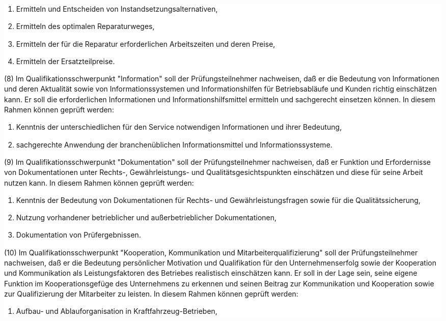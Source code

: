 1.  Ermitteln und Entscheiden von Instandsetzungsalternativen,


2.  Ermitteln des optimalen Reparaturweges,


3.  Ermitteln der für die Reparatur erforderlichen Arbeitszeiten und deren
    Preise,


4.  Ermitteln der Ersatzteilpreise.




(8) Im Qualifikationsschwerpunkt "Information" soll der
Prüfungsteilnehmer nachweisen, daß er die Bedeutung von Informationen
und deren Aktualität sowie von Informationssystemen und
Informationshilfen für Betriebsabläufe und Kunden richtig einschätzen
kann. Er soll die erforderlichen Informationen und
Informationshilfsmittel ermitteln und sachgerecht einsetzen können. In
diesem Rahmen können geprüft werden:

1.  Kenntnis der unterschiedlichen für den Service notwendigen
    Informationen und ihrer Bedeutung,


2.  sachgerechte Anwendung der branchenüblichen Informationsmittel und
    Informationssysteme.




(9) Im Qualifikationsschwerpunkt "Dokumentation" soll der
Prüfungsteilnehmer nachweisen, daß er Funktion und Erfordernisse von
Dokumentationen unter Rechts-, Gewährleistungs- und
Qualitätsgesichtspunkten einschätzen und diese für seine Arbeit nutzen
kann. In diesem Rahmen können geprüft werden:

1.  Kenntnis der Bedeutung von Dokumentationen für Rechts- und
    Gewährleistungsfragen sowie für die Qualitätssicherung,


2.  Nutzung vorhandener betrieblicher und außerbetrieblicher
    Dokumentationen,


3.  Dokumentation von Prüfergebnissen.




(10) Im Qualifikationsschwerpunkt "Kooperation, Kommunikation und
Mitarbeiterqualifizierung" soll der Prüfungsteilnehmer nachweisen, daß
er die Bedeutung persönlicher Motivation und Qualifikation für den
Unternehmenserfolg sowie der Kooperation und Kommunikation als
Leistungsfaktoren des Betriebes realistisch einschätzen kann. Er soll
in der Lage sein, seine eigene Funktion im Kooperationsgefüge des
Unternehmens zu erkennen und seinen Beitrag zur Kommunikation und
Kooperation sowie zur Qualifizierung der Mitarbeiter zu leisten. In
diesem Rahmen können geprüft werden:

1.  Aufbau- und Ablauforganisation in Kraftfahrzeug-Betrieben,
